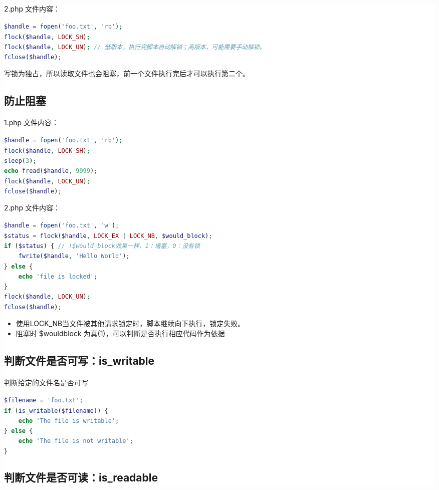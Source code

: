 2.php 文件内容：

```php
$handle = fopen('foo.txt', 'rb');
flock($handle, LOCK_SH);
flock($handle, LOCK_UN); // 低版本，执行完脚本自动解锁；高版本，可能需要手动解锁。
fclose($handle);
```

写锁为独占，所以读取文件也会阻塞，前一个文件执行完后才可以执行第二个。

## 防止阻塞

1.php 文件内容：

```php
$handle = fopen('foo.txt', 'rb');
flock($handle, LOCK_SH);
sleep(3);
echo fread($handle, 9999);
flock($handle, LOCK_UN);
fclose($handle);
```

2.php 文件内容：

```php
$handle = fopen('foo.txt', 'w');
$status = flock($handle, LOCK_EX | LOCK_NB, $would_block);
if ($status) { // !$would_block效果一样，1：堵塞，0：没有锁
    fwrite($handle, 'Hello World');
} else {
    echo 'file is locked';
}
flock($handle, LOCK_UN);
fclose($handle);
```

- 使用LOCK_NB当文件被其他请求锁定时，脚本继续向下执行，锁定失败。
- 阻塞时 $wouldblock 为真(1)，可以判断是否执行相应代码作为依据

## 判断文件是否可写：is_writable

判断给定的文件名是否可写

```php {2}
$filename = 'foo.txt';
if (is_writable($filename)) {
    echo 'The file is writable';
} else {
    echo 'The file is not writable';
}
```

## 判断文件是否可读：is_readable
